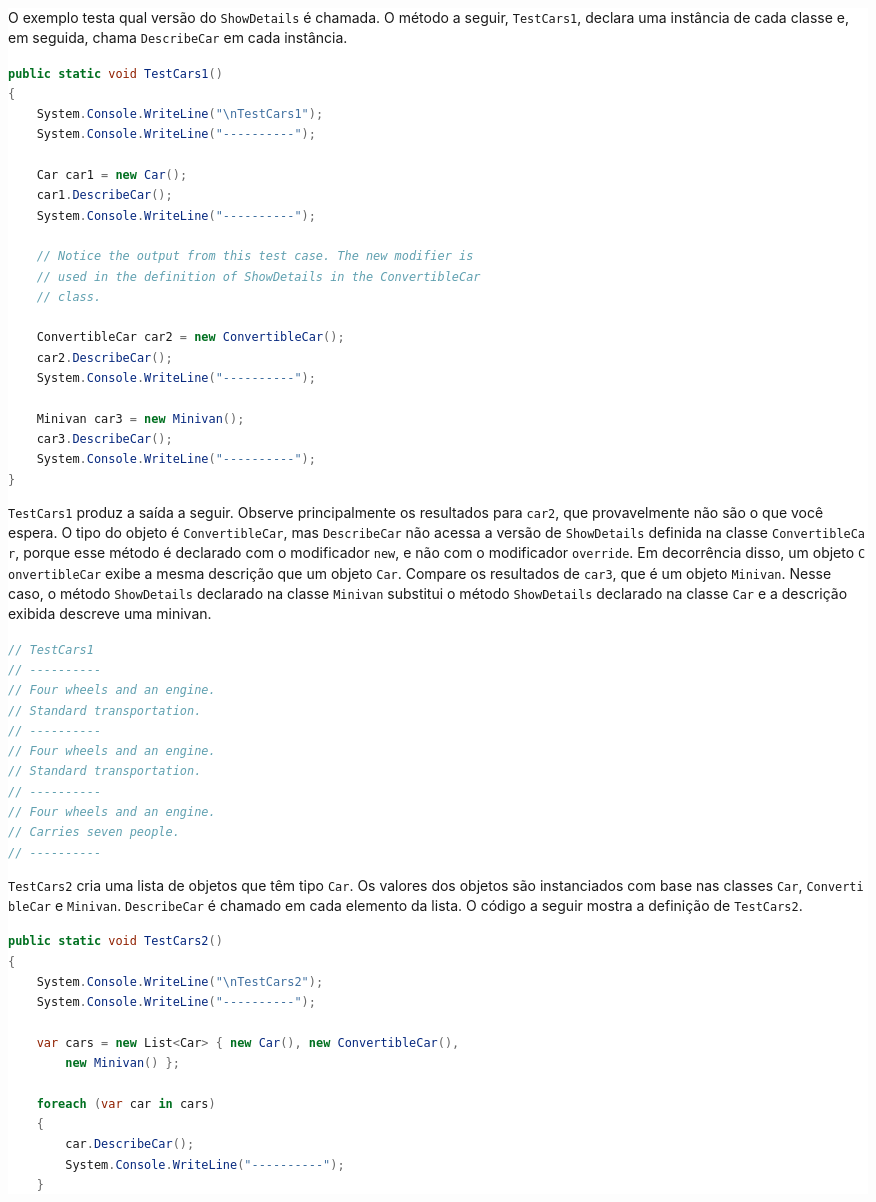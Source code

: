  O exemplo testa qual versão do `ShowDetails` é chamada. O método a seguir, `TestCars1`, declara uma instância de cada classe e, em seguida, chama `DescribeCar` em cada instância.  
  
```csharp  
public static void TestCars1()  
{  
    System.Console.WriteLine("\nTestCars1");  
    System.Console.WriteLine("----------");  
  
    Car car1 = new Car();  
    car1.DescribeCar();  
    System.Console.WriteLine("----------");  
  
    // Notice the output from this test case. The new modifier is  
    // used in the definition of ShowDetails in the ConvertibleCar  
    // class.
  
    ConvertibleCar car2 = new ConvertibleCar();  
    car2.DescribeCar();  
    System.Console.WriteLine("----------");  
  
    Minivan car3 = new Minivan();  
    car3.DescribeCar();  
    System.Console.WriteLine("----------");  
}  
```  
  
 `TestCars1` produz a saída a seguir. Observe principalmente os resultados para `car2`, que provavelmente não são o que você espera. O tipo do objeto é `ConvertibleCar`, mas `DescribeCar` não acessa a versão de `ShowDetails` definida na classe `ConvertibleCar`, porque esse método é declarado com o modificador `new`, e não com o modificador `override`. Em decorrência disso, um objeto `ConvertibleCar` exibe a mesma descrição que um objeto `Car`. Compare os resultados de `car3`, que é um objeto `Minivan`. Nesse caso, o método `ShowDetails` declarado na classe `Minivan` substitui o método `ShowDetails` declarado na classe `Car` e a descrição exibida descreve uma minivan.  
  
```csharp  
// TestCars1  
// ----------  
// Four wheels and an engine.  
// Standard transportation.  
// ----------  
// Four wheels and an engine.  
// Standard transportation.  
// ----------  
// Four wheels and an engine.  
// Carries seven people.  
// ----------  
```  
  
 `TestCars2` cria uma lista de objetos que têm tipo `Car`. Os valores dos objetos são instanciados com base nas classes `Car`, `ConvertibleCar` e `Minivan`. `DescribeCar` é chamado em cada elemento da lista. O código a seguir mostra a definição de `TestCars2`.  
  
```csharp  
public static void TestCars2()  
{  
    System.Console.WriteLine("\nTestCars2");  
    System.Console.WriteLine("----------");  
  
    var cars = new List<Car> { new Car(), new ConvertibleCar(),
        new Minivan() };  
  
    foreach (var car in cars)  
    {  
        car.DescribeCar();  
        System.Console.WriteLine("----------");  
    }  
```